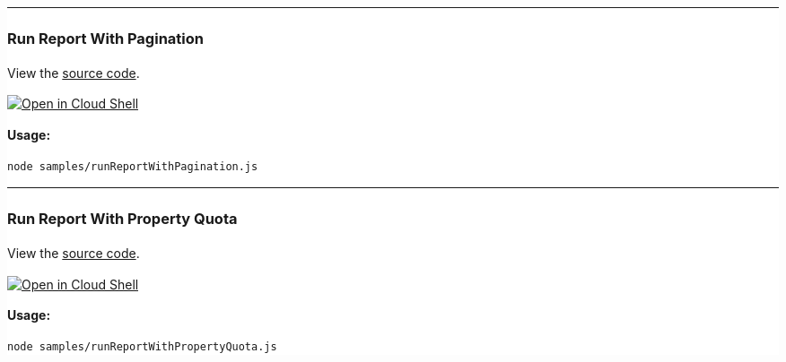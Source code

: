
-----




### Run Report With Pagination

View the [source code](https://github.com/googleapis/nodejs-analytics-data/blob/main/samples/runReportWithPagination.js).

[![Open in Cloud Shell][shell_img]](https://console.cloud.google.com/cloudshell/open?git_repo=https://github.com/googleapis/nodejs-analytics-data&page=editor&open_in_editor=samples/runReportWithPagination.js,samples/README.md)

__Usage:__


`node samples/runReportWithPagination.js`


-----




### Run Report With Property Quota

View the [source code](https://github.com/googleapis/nodejs-analytics-data/blob/main/samples/runReportWithPropertyQuota.js).

[![Open in Cloud Shell][shell_img]](https://console.cloud.google.com/cloudshell/open?git_repo=https://github.com/googleapis/nodejs-analytics-data&page=editor&open_in_editor=samples/runReportWithPropertyQuota.js,samples/README.md)

__Usage:__


`node samples/runReportWithPropertyQuota.js`






[shell_img]: https://gstatic.com/cloudssh/images/open-btn.png
[shell_link]: https://console.cloud.google.com/cloudshell/open?git_repo=https://github.com/googleapis/nodejs-analytics-data&page=editor&open_in_editor=samples/README.md
[product-docs]: https://developers.google.com/analytics/trusted-testing/analytics-data


[//]: # "This README.md file is auto-generated, all changes to this file will be lost."
[//]: # "To regenerate it, use `python -m synthtool`."